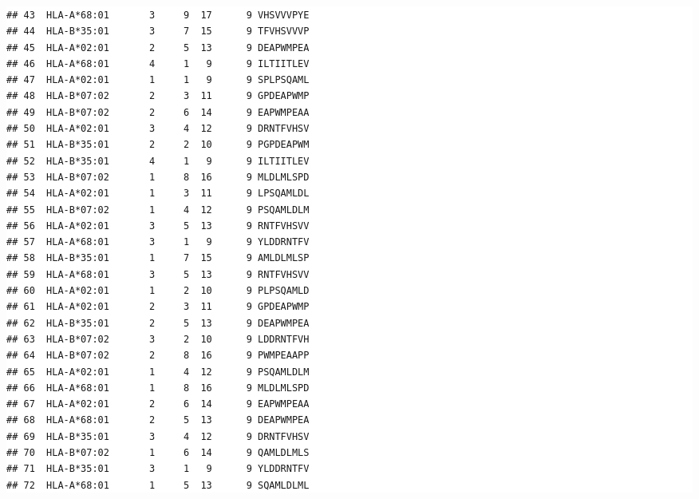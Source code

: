     ## 43  HLA-A*68:01       3     9  17      9 VHSVVVPYE
    ## 44  HLA-B*35:01       3     7  15      9 TFVHSVVVP
    ## 45  HLA-A*02:01       2     5  13      9 DEAPWMPEA
    ## 46  HLA-A*68:01       4     1   9      9 ILTIITLEV
    ## 47  HLA-A*02:01       1     1   9      9 SPLPSQAML
    ## 48  HLA-B*07:02       2     3  11      9 GPDEAPWMP
    ## 49  HLA-B*07:02       2     6  14      9 EAPWMPEAA
    ## 50  HLA-A*02:01       3     4  12      9 DRNTFVHSV
    ## 51  HLA-B*35:01       2     2  10      9 PGPDEAPWM
    ## 52  HLA-B*35:01       4     1   9      9 ILTIITLEV
    ## 53  HLA-B*07:02       1     8  16      9 MLDLMLSPD
    ## 54  HLA-A*02:01       1     3  11      9 LPSQAMLDL
    ## 55  HLA-B*07:02       1     4  12      9 PSQAMLDLM
    ## 56  HLA-A*02:01       3     5  13      9 RNTFVHSVV
    ## 57  HLA-A*68:01       3     1   9      9 YLDDRNTFV
    ## 58  HLA-B*35:01       1     7  15      9 AMLDLMLSP
    ## 59  HLA-A*68:01       3     5  13      9 RNTFVHSVV
    ## 60  HLA-A*02:01       1     2  10      9 PLPSQAMLD
    ## 61  HLA-A*02:01       2     3  11      9 GPDEAPWMP
    ## 62  HLA-B*35:01       2     5  13      9 DEAPWMPEA
    ## 63  HLA-B*07:02       3     2  10      9 LDDRNTFVH
    ## 64  HLA-B*07:02       2     8  16      9 PWMPEAAPP
    ## 65  HLA-A*02:01       1     4  12      9 PSQAMLDLM
    ## 66  HLA-A*68:01       1     8  16      9 MLDLMLSPD
    ## 67  HLA-A*02:01       2     6  14      9 EAPWMPEAA
    ## 68  HLA-A*68:01       2     5  13      9 DEAPWMPEA
    ## 69  HLA-B*35:01       3     4  12      9 DRNTFVHSV
    ## 70  HLA-B*07:02       1     6  14      9 QAMLDLMLS
    ## 71  HLA-B*35:01       3     1   9      9 YLDDRNTFV
    ## 72  HLA-A*68:01       1     5  13      9 SQAMLDLML